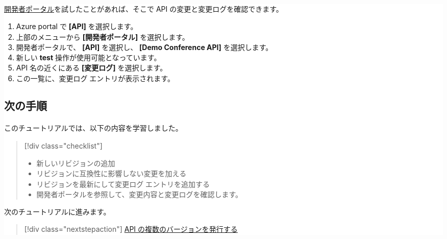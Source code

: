 [開発者ポータル](api-management-howto-developer-portal-customize.md)を試したことがあれば、そこで API の変更と変更ログを確認できます。

1. Azure portal で **[API]** を選択します。
1. 上部のメニューから **[開発者ポータル]** を選択します。
1. 開発者ポータルで、 **[API]** を選択し、 **[Demo Conference API]** を選択します。
1. 新しい **test** 操作が使用可能となっています。
1. API 名の近くにある **[変更ログ]** を選択します。
1. この一覧に、変更ログ エントリが表示されます。

## <a name="next-steps"></a>次の手順

このチュートリアルでは、以下の内容を学習しました。

> [!div class="checklist"]
> * 新しいリビジョンの追加
> * リビジョンに互換性に影響しない変更を加える
> * リビジョンを最新にして変更ログ エントリを追加する
> * 開発者ポータルを参照して、変更内容と変更ログを確認します。

次のチュートリアルに進みます。

> [!div class="nextstepaction"]
> [API の複数のバージョンを発行する](api-management-get-started-publish-versions.md)
